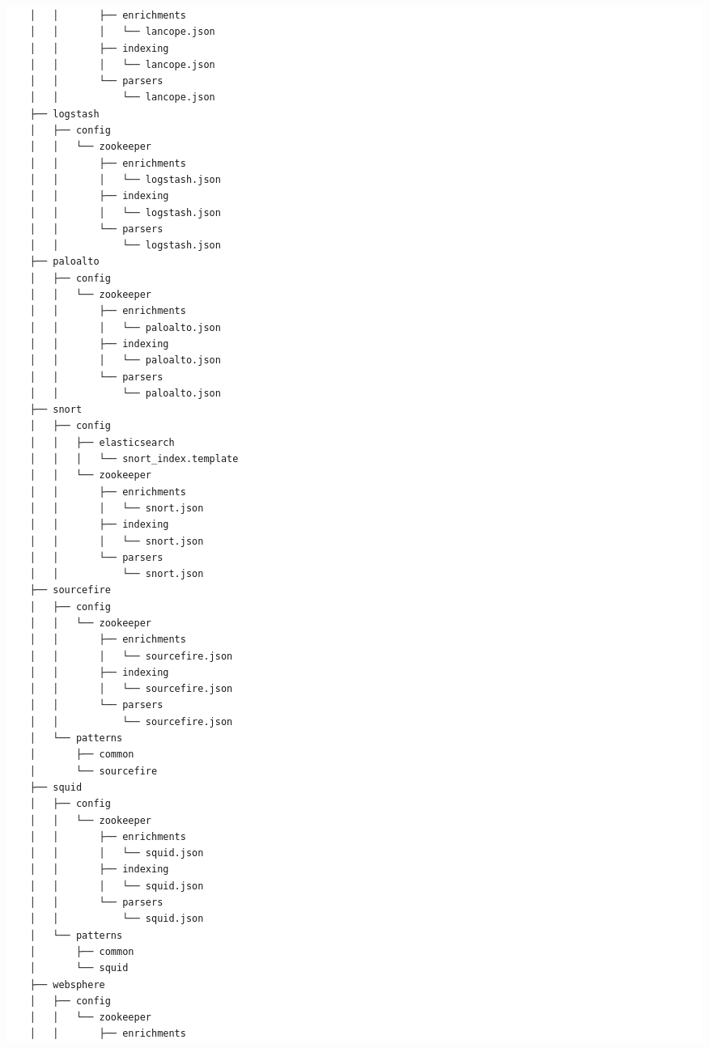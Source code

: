 ```bash
    │   │       ├── enrichments
    │   │       │   └── lancope.json
    │   │       ├── indexing
    │   │       │   └── lancope.json
    │   │       └── parsers
    │   │           └── lancope.json
    ├── logstash
    │   ├── config
    │   │   └── zookeeper
    │   │       ├── enrichments
    │   │       │   └── logstash.json
    │   │       ├── indexing
    │   │       │   └── logstash.json
    │   │       └── parsers
    │   │           └── logstash.json
    ├── paloalto
    │   ├── config
    │   │   └── zookeeper
    │   │       ├── enrichments
    │   │       │   └── paloalto.json
    │   │       ├── indexing
    │   │       │   └── paloalto.json
    │   │       └── parsers
    │   │           └── paloalto.json
    ├── snort
    │   ├── config
    │   │   ├── elasticsearch
    │   │   │   └── snort_index.template
    │   │   └── zookeeper
    │   │       ├── enrichments
    │   │       │   └── snort.json
    │   │       ├── indexing
    │   │       │   └── snort.json
    │   │       └── parsers
    │   │           └── snort.json
    ├── sourcefire
    │   ├── config
    │   │   └── zookeeper
    │   │       ├── enrichments
    │   │       │   └── sourcefire.json
    │   │       ├── indexing
    │   │       │   └── sourcefire.json
    │   │       └── parsers
    │   │           └── sourcefire.json
    │   └── patterns
    │       ├── common
    │       └── sourcefire
    ├── squid
    │   ├── config
    │   │   └── zookeeper
    │   │       ├── enrichments
    │   │       │   └── squid.json
    │   │       ├── indexing
    │   │       │   └── squid.json
    │   │       └── parsers
    │   │           └── squid.json
    │   └── patterns
    │       ├── common
    │       └── squid
    ├── websphere
    │   ├── config
    │   │   └── zookeeper
    │   │       ├── enrichments
```